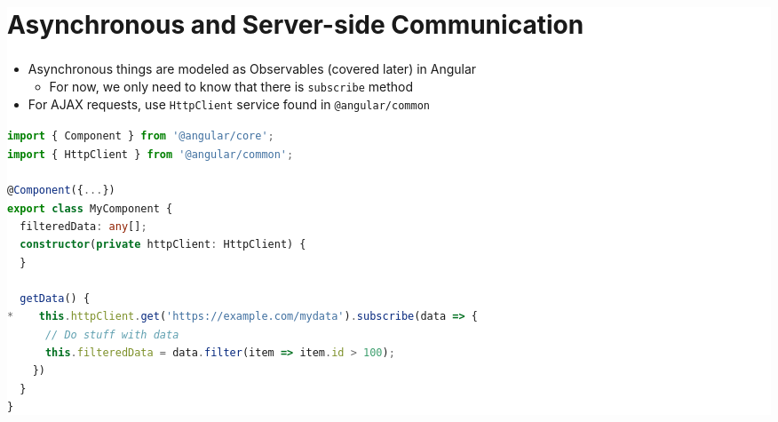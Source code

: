 
# Asynchronous and Server-side Communication
- Asynchronous things are modeled as Observables (covered later) in Angular
  - For now, we only need to know that there is `subscribe` method
- For AJAX requests, use `HttpClient` service found in `@angular/common` 

```typescript
import { Component } from '@angular/core';
import { HttpClient } from '@angular/common';

@Component({...})
export class MyComponent {
  filteredData: any[];
  constructor(private httpClient: HttpClient) {
  }

  getData() {
*    this.httpClient.get('https://example.com/mydata').subscribe(data => {
      // Do stuff with data
      this.filteredData = data.filter(item => item.id > 100);
    })
  }
}
```

